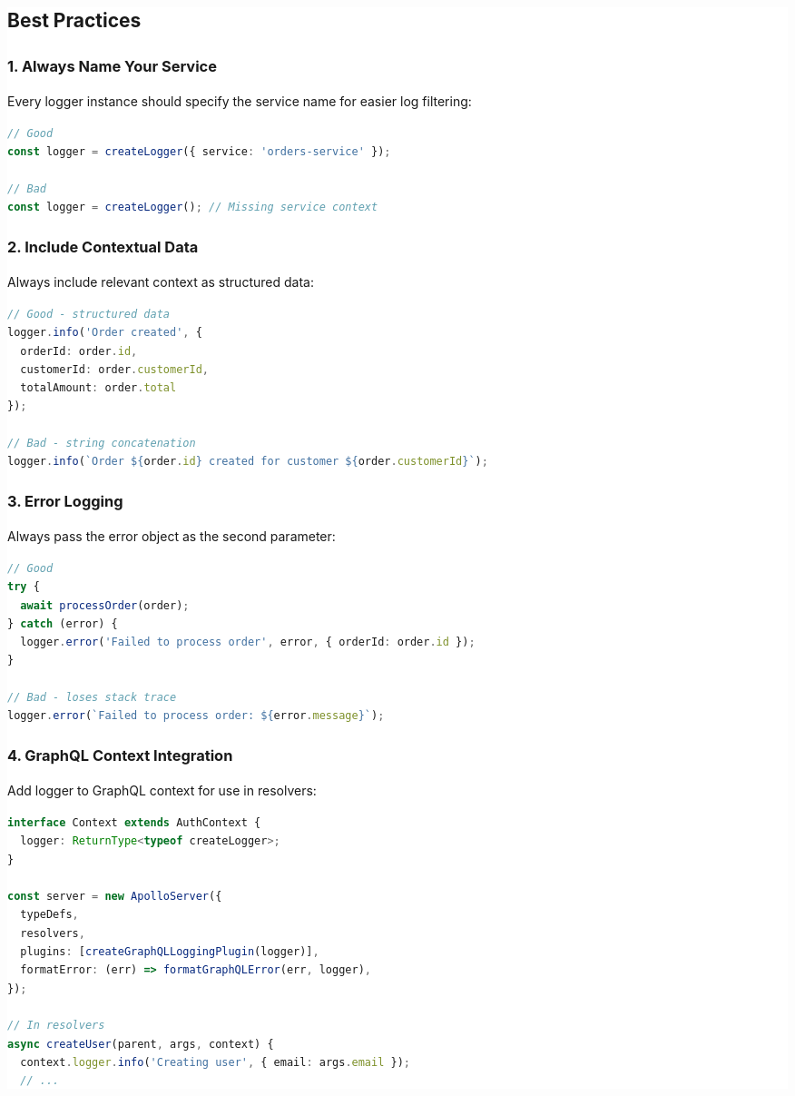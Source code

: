 ## Best Practices

### 1. Always Name Your Service

Every logger instance should specify the service name for easier log filtering:

```typescript
// Good
const logger = createLogger({ service: 'orders-service' });

// Bad
const logger = createLogger(); // Missing service context
```

### 2. Include Contextual Data

Always include relevant context as structured data:

```typescript
// Good - structured data
logger.info('Order created', { 
  orderId: order.id, 
  customerId: order.customerId,
  totalAmount: order.total 
});

// Bad - string concatenation
logger.info(`Order ${order.id} created for customer ${order.customerId}`);
```

### 3. Error Logging

Always pass the error object as the second parameter:

```typescript
// Good
try {
  await processOrder(order);
} catch (error) {
  logger.error('Failed to process order', error, { orderId: order.id });
}

// Bad - loses stack trace
logger.error(`Failed to process order: ${error.message}`);
```

### 4. GraphQL Context Integration

Add logger to GraphQL context for use in resolvers:

```typescript
interface Context extends AuthContext {
  logger: ReturnType<typeof createLogger>;
}

const server = new ApolloServer({
  typeDefs,
  resolvers,
  plugins: [createGraphQLLoggingPlugin(logger)],
  formatError: (err) => formatGraphQLError(err, logger),
});

// In resolvers
async createUser(parent, args, context) {
  context.logger.info('Creating user', { email: args.email });
  // ...
```